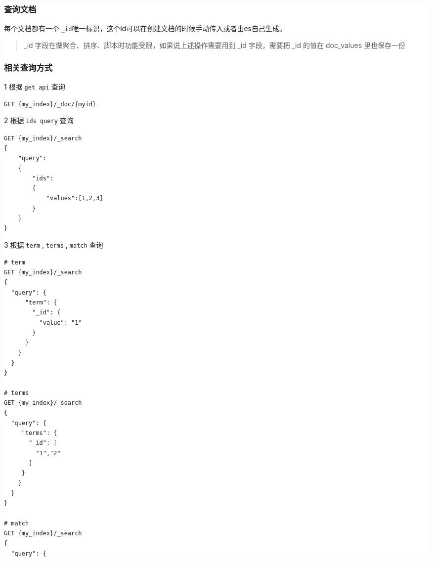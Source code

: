 
### 查询文档


每个文档都有一个 `_id`唯一标识，这个id可以在创建文档的时候手动传入或者由es自己生成。


> _id 字段在做聚合、排序、脚本时功能受限，如果说上述操作需要用到 _id 字段，需要把 _id 的值在 doc_values 里也保存一份


### 相关查询方式


1 根据 `get api` 查询


```text
GET {my_index}/_doc/{myid}
```


2 根据 `ids query` 查询


```text
GET {my_index}/_search
{
    "query":
    {
        "ids":
        {
            "values":[1,2,3]
        }
    }
}
```


3 根据 `term` , `terms` , `match` 查询


```text
# term
GET {my_index}/_search
{
  "query": {
      "term": {
        "_id": {
          "value": "1"
        }
      }
    }
  }
}

# terms
GET {my_index}/_search
{
  "query": {
     "terms": {
       "_id": [
         "1","2"
       ]
     }
    }
  }
}

# match
GET {my_index}/_search
{
  "query": {
```